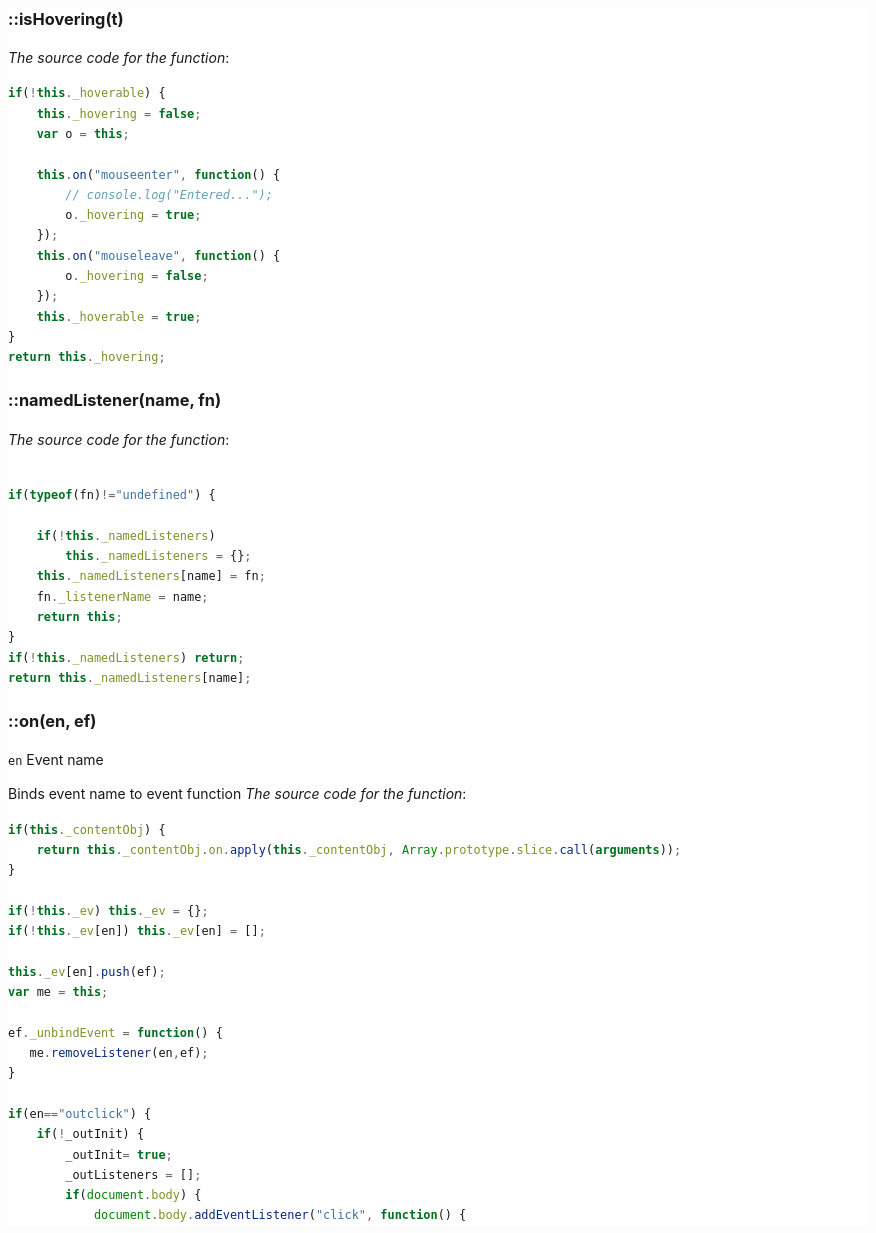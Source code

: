 ### <a name="_isHovering"></a>::isHovering(t)


*The source code for the function*:
```javascript
if(!this._hoverable) {
    this._hovering = false;
    var o = this;
    
    this.on("mouseenter", function() {
        // console.log("Entered...");
        o._hovering = true; 
    });
    this.on("mouseleave", function() {
        o._hovering = false; 
    });
    this._hoverable = true;
}
return this._hovering;
```

### <a name="_namedListener"></a>::namedListener(name, fn)


*The source code for the function*:
```javascript

if(typeof(fn)!="undefined") {
    
    if(!this._namedListeners) 
        this._namedListeners = {};
    this._namedListeners[name] = fn;   
    fn._listenerName = name;
    return this;
} 
if(!this._namedListeners) return;
return this._namedListeners[name];
```

### <a name="_on"></a>::on(en, ef)
`en` Event name
 

Binds event name to event function
*The source code for the function*:
```javascript
if(this._contentObj) {
    return this._contentObj.on.apply(this._contentObj, Array.prototype.slice.call(arguments));
}

if(!this._ev) this._ev = {};
if(!this._ev[en]) this._ev[en] = [];

this._ev[en].push(ef);
var me = this;

ef._unbindEvent = function() {
   me.removeListener(en,ef);    
}

if(en=="outclick") {
    if(!_outInit) {
        _outInit= true;
        _outListeners = [];
        if(document.body) {
            document.body.addEventListener("click", function() {
```